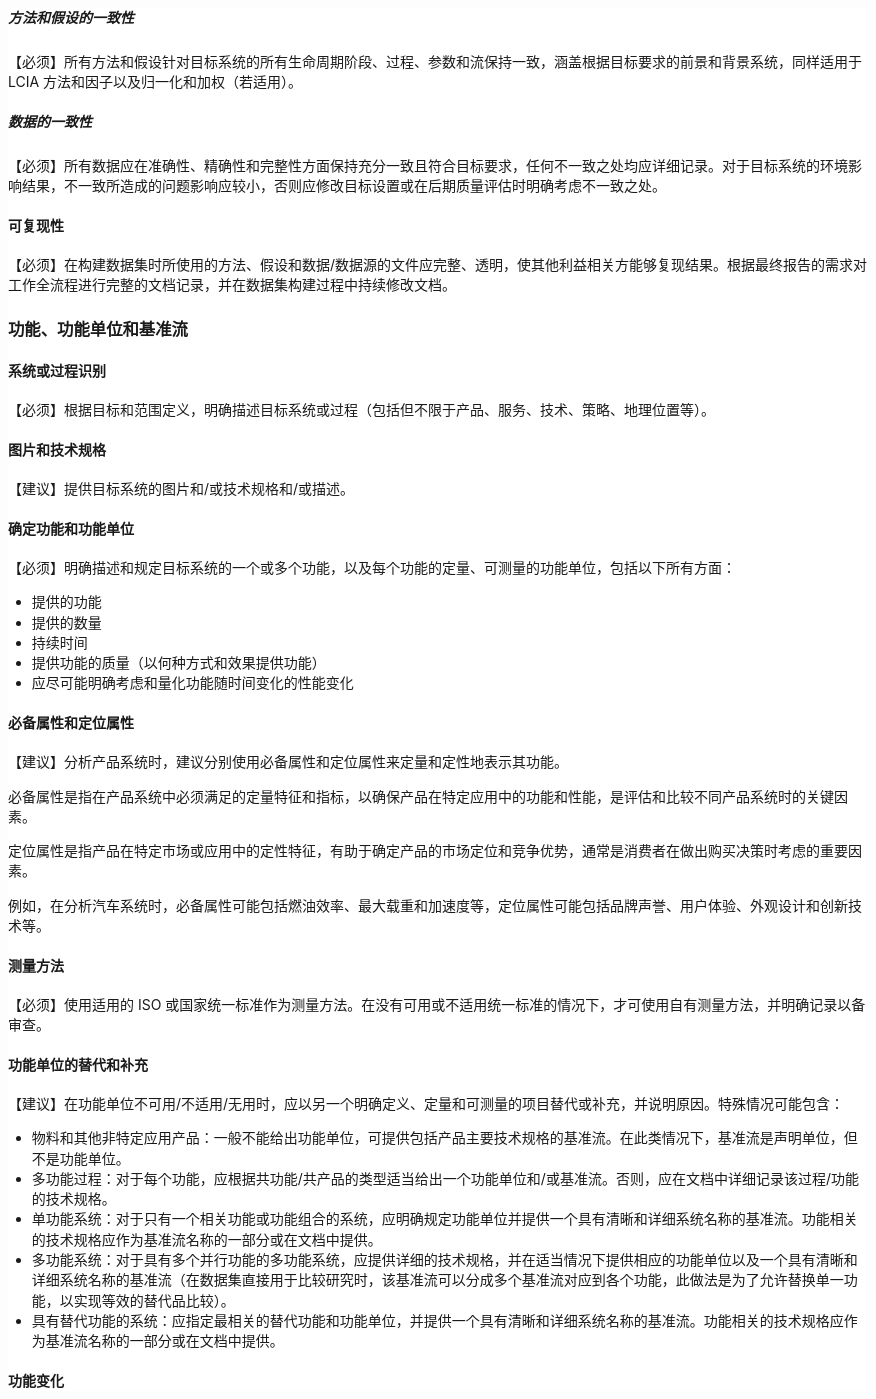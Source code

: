 ##### 方法和假设的一致性

【必须】所有方法和假设针对目标系统的所有生命周期阶段、过程、参数和流保持一致，涵盖根据目标要求的前景和背景系统，同样适用于 LCIA 方法和因子以及归一化和加权（若适用）。

##### 数据的一致性

【必须】所有数据应在准确性、精确性和完整性方面保持充分一致且符合目标要求，任何不一致之处均应详细记录。对于目标系统的环境影响结果，不一致所造成的问题影响应较小，否则应修改目标设置或在后期质量评估时明确考虑不一致之处。

#### 可复现性

【必须】在构建数据集时所使用的方法、假设和数据/数据源的文件应完整、透明，使其他利益相关方能够复现结果。根据最终报告的需求对工作全流程进行完整的文档记录，并在数据集构建过程中持续修改文档。

### 功能、功能单位和基准流

#### 系统或过程识别

【必须】根据目标和范围定义，明确描述目标系统或过程（包括但不限于产品、服务、技术、策略、地理位置等）。

#### 图片和技术规格

【建议】提供目标系统的图片和/或技术规格和/或描述。

#### 确定功能和功能单位

【必须】明确描述和规定目标系统的一个或多个功能，以及每个功能的定量、可测量的功能单位，包括以下所有方面：
- 提供的功能
- 提供的数量
- 持续时间
- 提供功能的质量（以何种方式和效果提供功能）
- 应尽可能明确考虑和量化功能随时间变化的性能变化

#### 必备属性和定位属性

【建议】分析产品系统时，建议分别使用必备属性和定位属性来定量和定性地表示其功能。

必备属性是指在产品系统中必须满足的定量特征和指标，以确保产品在特定应用中的功能和性能，是评估和比较不同产品系统时的关键因素。

定位属性是指产品在特定市场或应用中的定性特征，有助于确定产品的市场定位和竞争优势，通常是消费者在做出购买决策时考虑的重要因素。

例如，在分析汽车系统时，必备属性可能包括燃油效率、最大载重和加速度等，定位属性可能包括品牌声誉、用户体验、外观设计和创新技术等。

#### 测量方法

【必须】使用适用的 ISO 或国家统一标准作为测量方法。在没有可用或不适用统一标准的情况下，才可使用自有测量方法，并明确记录以备审查。

#### 功能单位的替代和补充

【建议】在功能单位不可用/不适用/无用时，应以另一个明确定义、定量和可测量的项目替代或补充，并说明原因。特殊情况可能包含：
- 物料和其他非特定应用产品：一般不能给出功能单位，可提供包括产品主要技术规格的基准流。在此类情况下，基准流是声明单位，但不是功能单位。
- 多功能过程：对于每个功能，应根据共功能/共产品的类型适当给出一个功能单位和/或基准流。否则，应在文档中详细记录该过程/功能的技术规格。
- 单功能系统：对于只有一个相关功能或功能组合的系统，应明确规定功能单位并提供一个具有清晰和详细系统名称的基准流。功能相关的技术规格应作为基准流名称的一部分或在文档中提供。
- 多功能系统：对于具有多个并行功能的多功能系统，应提供详细的技术规格，并在适当情况下提供相应的功能单位以及一个具有清晰和详细系统名称的基准流（在数据集直接用于比较研究时，该基准流可以分成多个基准流对应到各个功能，此做法是为了允许替换单一功能，以实现等效的替代品比较）。
- 具有替代功能的系统：应指定最相关的替代功能和功能单位，并提供一个具有清晰和详细系统名称的基准流。功能相关的技术规格应作为基准流名称的一部分或在文档中提供。

#### 功能变化
